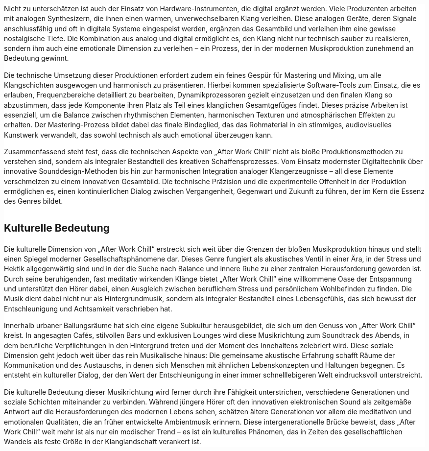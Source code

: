 Nicht zu unterschätzen ist auch der Einsatz von Hardware-Instrumenten, die digital ergänzt werden. Viele Produzenten arbeiten mit analogen Synthesizern, die ihnen einen warmen, unverwechselbaren Klang verleihen. Diese analogen Geräte, deren Signale anschlussfähig und oft in digitale Systeme eingespeist werden, ergänzen das Gesamtbild und verleihen ihm eine gewisse nostalgische Tiefe. Die Kombination aus analog und digital ermöglicht es, den Klang nicht nur technisch sauber zu realisieren, sondern ihm auch eine emotionale Dimension zu verleihen – ein Prozess, der in der modernen Musikproduktion zunehmend an Bedeutung gewinnt.  

Die technische Umsetzung dieser Produktionen erfordert zudem ein feines Gespür für Mastering und Mixing, um alle Klangschichten ausgewogen und harmonisch zu präsentieren. Hierbei kommen spezialisierte Software-Tools zum Einsatz, die es erlauben, Frequenzbereiche detailliert zu bearbeiten, Dynamikprozessoren gezielt einzusetzen und den finalen Klang so abzustimmen, dass jede Komponente ihren Platz als Teil eines klanglichen Gesamtgefüges findet. Dieses präzise Arbeiten ist essenziell, um die Balance zwischen rhythmischen Elementen, harmonischen Texturen und atmosphärischen Effekten zu erhalten. Der Mastering-Prozess bildet dabei das finale Bindeglied, das das Rohmaterial in ein stimmiges, audiovisuelles Kunstwerk verwandelt, das sowohl technisch als auch emotional überzeugen kann.  

Zusammenfassend steht fest, dass die technischen Aspekte von „After Work Chill“ nicht als bloße Produktionsmethoden zu verstehen sind, sondern als integraler Bestandteil des kreativen Schaffensprozesses. Vom Einsatz modernster Digitaltechnik über innovative Sounddesign-Methoden bis hin zur harmonischen Integration analoger Klangerzeugnisse – all diese Elemente verschmelzen zu einem innovativen Gesamtbild. Die technische Präzision und die experimentelle Offenheit in der Produktion ermöglichen es, einen kontinuierlichen Dialog zwischen Vergangenheit, Gegenwart und Zukunft zu führen, der im Kern die Essenz des Genres bildet.


## Kulturelle Bedeutung

Die kulturelle Dimension von „After Work Chill“ erstreckt sich weit über die Grenzen der bloßen Musikproduktion hinaus und stellt einen Spiegel moderner Gesellschaftsphänomene dar. Dieses Genre fungiert als akustisches Ventil in einer Ära, in der Stress und Hektik allgegenwärtig sind und in der die Suche nach Balance und innere Ruhe zu einer zentralen Herausforderung geworden ist. Durch seine beruhigenden, fast meditativ wirkenden Klänge bietet „After Work Chill“ eine willkommene Oase der Entspannung und unterstützt den Hörer dabei, einen Ausgleich zwischen beruflichem Stress und persönlichem Wohlbefinden zu finden. Die Musik dient dabei nicht nur als Hintergrundmusik, sondern als integraler Bestandteil eines Lebensgefühls, das sich bewusst der Entschleunigung und Achtsamkeit verschrieben hat.  

Innerhalb urbaner Ballungsräume hat sich eine eigene Subkultur herausgebildet, die sich um den Genuss von „After Work Chill“ kreist. In angesagten Cafés, stilvollen Bars und exklusiven Lounges wird diese Musikrichtung zum Soundtrack des Abends, in dem berufliche Verpflichtungen in den Hintergrund treten und der Moment des Innehaltens zelebriert wird. Diese soziale Dimension geht jedoch weit über das rein Musikalische hinaus: Die gemeinsame akustische Erfahrung schafft Räume der Kommunikation und des Austauschs, in denen sich Menschen mit ähnlichen Lebenskonzepten und Haltungen begegnen. Es entsteht ein kultureller Dialog, der den Wert der Entschleunigung in einer immer schnelllebigeren Welt eindrucksvoll unterstreicht.  

Die kulturelle Bedeutung dieser Musikrichtung wird ferner durch ihre Fähigkeit unterstrichen, verschiedene Generationen und soziale Schichten miteinander zu verbinden. Während jüngere Hörer oft den innovativen elektronischen Sound als zeitgemäße Antwort auf die Herausforderungen des modernen Lebens sehen, schätzen ältere Generationen vor allem die meditativen und emotionalen Qualitäten, die an früher entwickelte Ambientmusik erinnern. Diese intergenerationelle Brücke beweist, dass „After Work Chill“ weit mehr ist als nur ein modischer Trend – es ist ein kulturelles Phänomen, das in Zeiten des gesellschaftlichen Wandels als feste Größe in der Klanglandschaft verankert ist.  
